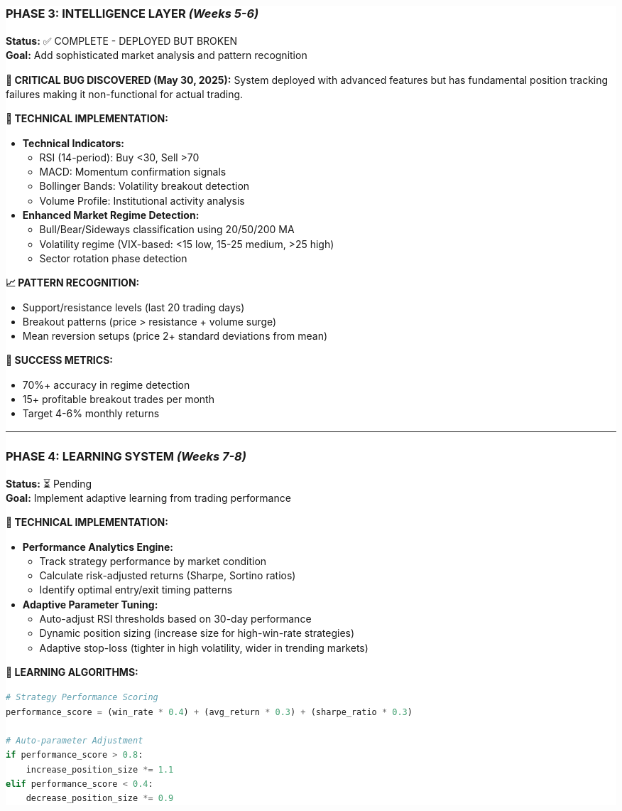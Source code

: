 
### **PHASE 3: INTELLIGENCE LAYER** *(Weeks 5-6)*
**Status:** ✅ COMPLETE - DEPLOYED BUT BROKEN  
**Goal:** Add sophisticated market analysis and pattern recognition

**🚨 CRITICAL BUG DISCOVERED (May 30, 2025):**
System deployed with advanced features but has fundamental position tracking failures making it non-functional for actual trading.

**🔧 TECHNICAL IMPLEMENTATION:**
- **Technical Indicators:**
  - RSI (14-period): Buy <30, Sell >70
  - MACD: Momentum confirmation signals
  - Bollinger Bands: Volatility breakout detection
  - Volume Profile: Institutional activity analysis
- **Enhanced Market Regime Detection:**
  - Bull/Bear/Sideways classification using 20/50/200 MA
  - Volatility regime (VIX-based: <15 low, 15-25 medium, >25 high)
  - Sector rotation phase detection

**📈 PATTERN RECOGNITION:**
- Support/resistance levels (last 20 trading days)
- Breakout patterns (price > resistance + volume surge)
- Mean reversion setups (price 2+ standard deviations from mean)

**🎯 SUCCESS METRICS:**
- 70%+ accuracy in regime detection
- 15+ profitable breakout trades per month
- Target 4-6% monthly returns

---

### **PHASE 4: LEARNING SYSTEM** *(Weeks 7-8)*
**Status:** ⏳ Pending  
**Goal:** Implement adaptive learning from trading performance

**🔧 TECHNICAL IMPLEMENTATION:**
- **Performance Analytics Engine:**
  - Track strategy performance by market condition
  - Calculate risk-adjusted returns (Sharpe, Sortino ratios)
  - Identify optimal entry/exit timing patterns
- **Adaptive Parameter Tuning:**
  - Auto-adjust RSI thresholds based on 30-day performance
  - Dynamic position sizing (increase size for high-win-rate strategies)
  - Adaptive stop-loss (tighter in high volatility, wider in trending markets)

**🧠 LEARNING ALGORITHMS:**
```python
# Strategy Performance Scoring
performance_score = (win_rate * 0.4) + (avg_return * 0.3) + (sharpe_ratio * 0.3)

# Auto-parameter Adjustment
if performance_score > 0.8:
    increase_position_size *= 1.1
elif performance_score < 0.4:
    decrease_position_size *= 0.9
```
